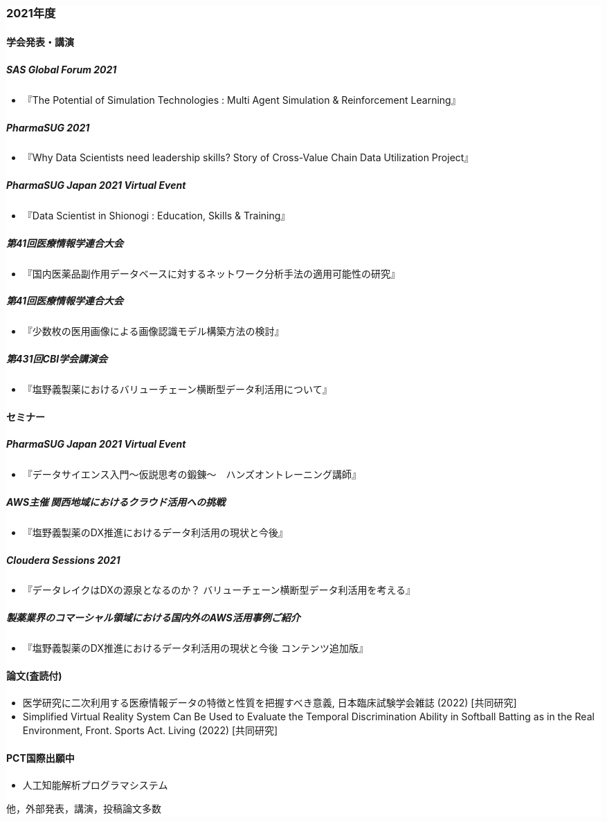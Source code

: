 ### 2021年度

#### 学会発表・講演

##### SAS Global Forum 2021

- 『The Potential of Simulation Technologies : Multi Agent Simulation & Reinforcement Learning』

##### PharmaSUG 2021

- 『Why Data Scientists need leadership skills? Story of Cross-Value Chain Data Utilization Project』

##### PharmaSUG Japan 2021 Virtual Event

- 『Data Scientist in Shionogi : Education, Skills & Training』

##### 第41回医療情報学連合大会

- 『国内医薬品副作用データベースに対するネットワーク分析手法の適用可能性の研究』

##### 第41回医療情報学連合大会

- 『少数枚の医用画像による画像認識モデル構築方法の検討』

##### 第431回CBI学会講演会

- 『塩野義製薬におけるバリューチェーン横断型データ利活用について』

#### セミナー

##### PharmaSUG Japan 2021 Virtual Event

- 『データサイエンス入門～仮説思考の鍛錬～　ハンズオントレーニング講師』

##### AWS主催 関西地域におけるクラウド活用への挑戦

- 『塩野義製薬のDX推進におけるデータ利活用の現状と今後』

##### Cloudera Sessions 2021

- 『データレイクはDXの源泉となるのか？ バリューチェーン横断型データ利活用を考える』

##### 製薬業界のコマーシャル領域における国内外のAWS活用事例ご紹介

- 『塩野義製薬のDX推進におけるデータ利活用の現状と今後 コンテンツ追加版』

#### 論文(査読付)

- 医学研究に二次利用する医療情報データの特徴と性質を把握すべき意義, 日本臨床試験学会雑誌 (2022) [共同研究]
- Simplified Virtual Reality System Can Be Used to Evaluate the Temporal Discrimination Ability in Softball Batting as in the Real Environment, Front. Sports Act. Living (2022) [共同研究]

#### PCT国際出願中

- 人工知能解析プログラマシステム

他，外部発表，講演，投稿論文多数
